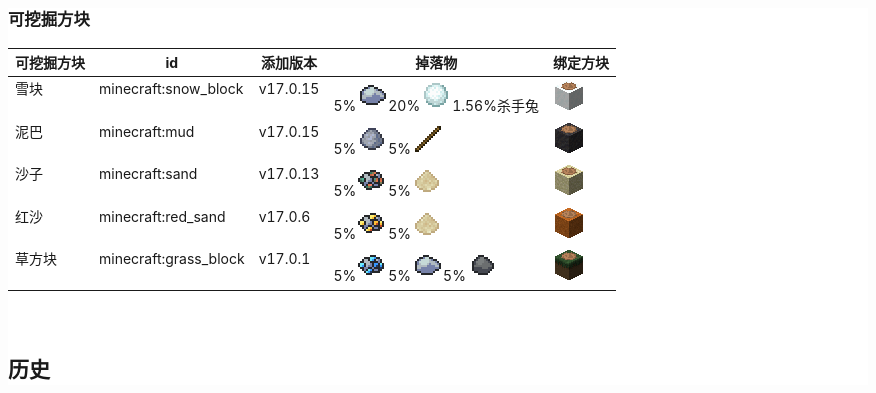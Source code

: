 ### 可挖掘方块

| 可挖掘方块 | id                    | 添加版本 | 掉落物                                                       | 绑定方块                                                |
| ---------- | --------------------- | -------- | ------------------------------------------------------------ | ------------------------------------------------------- |
| 雪块       | minecraft:snow_block  | v17.0.15 | 5%![](../../resources/icon/crushed_stone-32px.png)20%![](../../resources/icon/snowball-32px.png)1.56%杀手兔 | ![](../../resources/icon/shoveled_snow_block-32px.png)  |
| 泥巴       | minecraft:mud         | v17.0.15 | 5%![](../../resources/icon/clay_ball-32px.png)5%![](../../resources/icon/stick-32px.png) | ![](../../resources/icon/shoveled_mud-32px.png)         |
| 沙子       | minecraft:sand        | v17.0.13 | 5%![](../../resources/icon/crushed_copper_ore-32px.png)5%![](../../resources/icon/crushed_sand-32px.png) | ![](../../resources/icon/shoveled_sand-32px.png)        |
| 红沙       | minecraft:red_sand    | v17.0.6  | 5%![](../../resources/icon/crushed_gold_ore-32px.png)5%![](../../resources/icon/crushed_sand-32px.png) | ![](../../resources/icon/shoveled_red_sand-32px.png)    |
| 草方块     | minecraft:grass_block | v17.0.1  | 5%![](../../resources/icon/crushed_iron_ore-32px.png)5%![](../../resources/icon/crushed_stone-32px.png)5%![](../../resources/icon/crushed_coal-32px.png) | ![](../../resources/icon/shoveled_grass_block-32px.png) |

​     

## 历史
